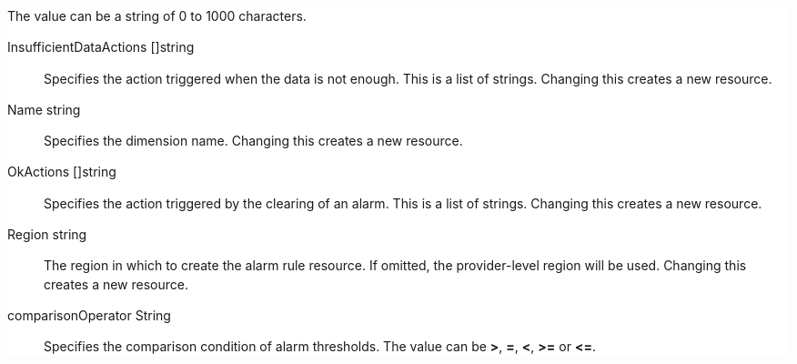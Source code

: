 The value can be a string of 0 to 1000 characters.</p>
</dd><dt class="property-optional property-replacement"
            title="Optional">
        <span id="insufficientdataactions_go">
<a data-swiftype-name="resource-property" data-swiftype-type="text" href="#insufficientdataactions_go" style="color: inherit; text-decoration: inherit;">Insufficient<wbr>Data<wbr>Actions</a>
</span>
        <span class="property-indicator"></span>
        <span class="property-type">[]string</span>
    </dt>
    <dd><p>Specifies the action triggered when the data is not enough.
This is a list of strings. Changing this creates a new resource.</p>
</dd><dt class="property-optional property-replacement"
            title="Optional">
        <span id="name_go">
<a data-swiftype-name="resource-property" data-swiftype-type="text" href="#name_go" style="color: inherit; text-decoration: inherit;">Name</a>
</span>
        <span class="property-indicator"></span>
        <span class="property-type">string</span>
    </dt>
    <dd><p>Specifies the dimension name. Changing this creates a new resource.</p>
</dd><dt class="property-optional property-replacement"
            title="Optional">
        <span id="okactions_go">
<a data-swiftype-name="resource-property" data-swiftype-type="text" href="#okactions_go" style="color: inherit; text-decoration: inherit;">Ok<wbr>Actions</a>
</span>
        <span class="property-indicator"></span>
        <span class="property-type">[]string</span>
    </dt>
    <dd><p>Specifies the action triggered by the clearing of an alarm.
This is a list of strings. Changing this creates a new resource.</p>
</dd><dt class="property-optional property-replacement"
            title="Optional">
        <span id="region_go">
<a data-swiftype-name="resource-property" data-swiftype-type="text" href="#region_go" style="color: inherit; text-decoration: inherit;">Region</a>
</span>
        <span class="property-indicator"></span>
        <span class="property-type">string</span>
    </dt>
    <dd><p>The region in which to create the alarm rule resource. If omitted, the
provider-level region will be used. Changing this creates a new resource.</p>
</dd></dl>
</pulumi-choosable>
</div>

<div>
<pulumi-choosable type="language" values="java">
<dl class="resources-properties"><dt class="property-required"
            title="Required">
        <span id="comparisonoperator_java">
<a data-swiftype-name="resource-property" data-swiftype-type="text" href="#comparisonoperator_java" style="color: inherit; text-decoration: inherit;">comparison<wbr>Operator</a>
</span>
        <span class="property-indicator"></span>
        <span class="property-type">String</span>
    </dt>
    <dd><p>Specifies the comparison condition of alarm thresholds.
The value can be <strong>&gt;</strong>, <strong>=</strong>, <strong>&lt;</strong>, <strong>&gt;=</strong> or <strong>&lt;=</strong>.</p>
</dd><dt class="property-required property-replacement"
            title="Required">